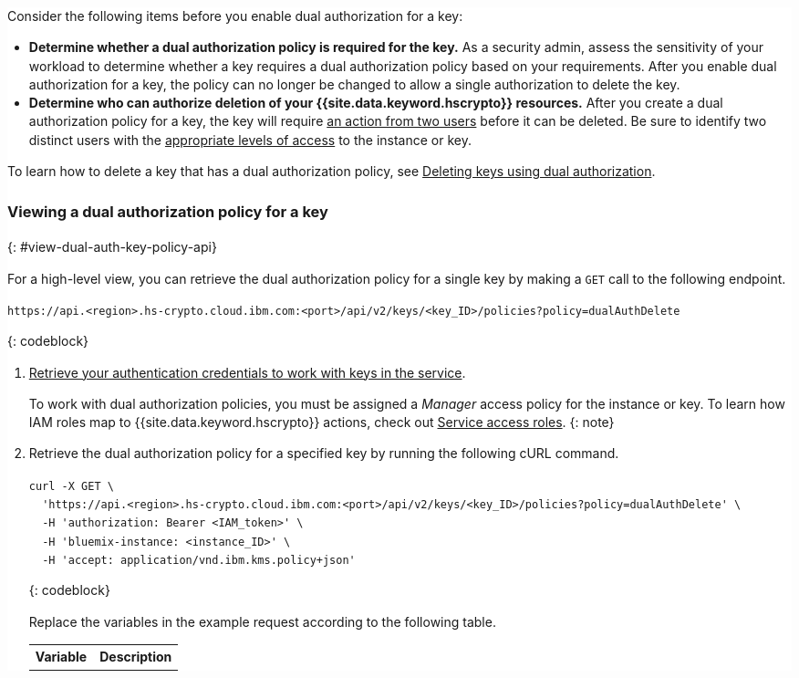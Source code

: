 Consider the following items before you enable dual authorization for a key:

- **Determine whether a dual authorization policy is required for the key.**
As a security admin, assess the sensitivity of your workload to determine
whether a key requires a dual authorization policy based on your requirements.
After you enable dual authorization for a key, the policy can no longer be
changed to allow a single authorization to delete the key.
- **Determine who can authorize deletion of your {{site.data.keyword.hscrypto}} resources.**
After you create a dual authorization policy for a key, the key will require
[an action from two users](/docs/hs-crypto?topic=hs-crypto-delete-dual-auth-keys)
before it can be deleted. Be sure to identify two distinct users with the
[appropriate levels of access](/docs/hs-crypto?topic=hs-crypto-manage-access#service-access-roles)
to the instance or key.

To learn how to delete a key that has a dual authorization policy, see
[Deleting keys using dual authorization](/docs/hs-crypto?topic=hs-crypto-delete-dual-auth-keys).

### Viewing a dual authorization policy for a key
{: #view-dual-auth-key-policy-api}

For a high-level view, you can retrieve the dual authorization policy for a
single key by making a `GET` call to the following endpoint.

```
https://api.<region>.hs-crypto.cloud.ibm.com:<port>/api/v2/keys/<key_ID>/policies?policy=dualAuthDelete
```
{: codeblock}

1. [Retrieve your authentication credentials to work with keys in the service](/docs/hs-crypto?topic=hs-crypto-set-up-kms-api).

    To work with dual authorization policies, you must be assigned a _Manager_
    access policy for the instance or key. To learn how IAM roles map to
    {{site.data.keyword.hscrypto}} actions, check out
    [Service access roles](/docs/hs-crypto?topic=hs-crypto-manage-access#service-access-roles).
    {: note}

2. Retrieve the dual authorization policy for a specified key by running the
following cURL command.

    ```cURL
    curl -X GET \
      'https://api.<region>.hs-crypto.cloud.ibm.com:<port>/api/v2/keys/<key_ID>/policies?policy=dualAuthDelete' \
      -H 'authorization: Bearer <IAM_token>' \
      -H 'bluemix-instance: <instance_ID>' \
      -H 'accept: application/vnd.ibm.kms.policy+json'
    ```
    {: codeblock}

    Replace the variables in the example request according to the following
    table.

    <table>
      <tr>
        <th>Variable</th>
        <th>Description</th>
      </tr>
